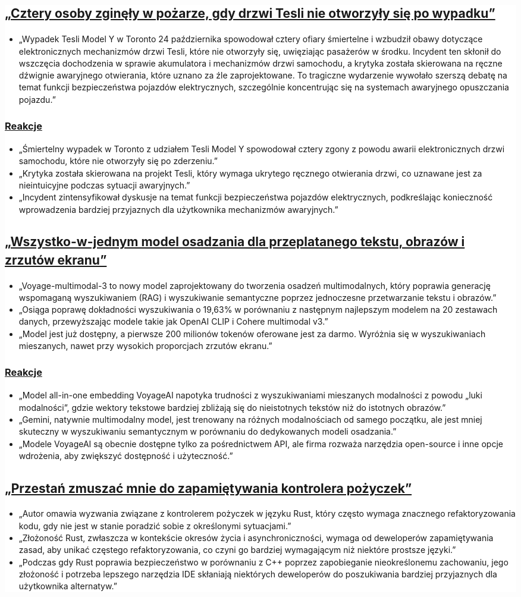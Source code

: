 ## [„Cztery osoby zginęły w pożarze, gdy drzwi Tesli nie otworzyły się po wypadku”](https://myelectricsparks.com/four-dead-tesla-doors-fail-open-crash-fire/)

- „Wypadek Tesli Model Y w Toronto 24 października spowodował cztery ofiary śmiertelne i wzbudził obawy dotyczące elektronicznych mechanizmów drzwi Tesli, które nie otworzyły się, uwięziając pasażerów w środku. Incydent ten skłonił do wszczęcia dochodzenia w sprawie akumulatora i mechanizmów drzwi samochodu, a krytyka została skierowana na ręczne dźwignie awaryjnego otwierania, które uznano za źle zaprojektowane. To tragiczne wydarzenie wywołało szerszą debatę na temat funkcji bezpieczeństwa pojazdów elektrycznych, szczególnie koncentrując się na systemach awaryjnego opuszczania pojazdu.”

### [Reakcje](https://news.ycombinator.com/item?id=42158391)

- „Śmiertelny wypadek w Toronto z udziałem Tesli Model Y spowodował cztery zgony z powodu awarii elektronicznych drzwi samochodu, które nie otworzyły się po zderzeniu.”
- „Krytyka została skierowana na projekt Tesli, który wymaga ukrytego ręcznego otwierania drzwi, co uznawane jest za nieintuicyjne podczas sytuacji awaryjnych.”
- „Incydent zintensyfikował dyskusje na temat funkcji bezpieczeństwa pojazdów elektrycznych, podkreślając konieczność wprowadzenia bardziej przyjaznych dla użytkownika mechanizmów awaryjnych.”

## [„Wszystko-w-jednym model osadzania dla przeplatanego tekstu, obrazów i zrzutów ekranu”](https://blog.voyageai.com/2024/11/12/voyage-multimodal-3/)

- „Voyage-multimodal-3 to nowy model zaprojektowany do tworzenia osadzeń multimodalnych, który poprawia generację wspomaganą wyszukiwaniem (RAG) i wyszukiwanie semantyczne poprzez jednoczesne przetwarzanie tekstu i obrazów.”
- „Osiąga poprawę dokładności wyszukiwania o 19,63% w porównaniu z następnym najlepszym modelem na 20 zestawach danych, przewyższając modele takie jak OpenAI CLIP i Cohere multimodal v3.”
- „Model jest już dostępny, a pierwsze 200 milionów tokenów oferowane jest za darmo. Wyróżnia się w wyszukiwaniach mieszanych, nawet przy wysokich proporcjach zrzutów ekranu.”

### [Reakcje](https://news.ycombinator.com/item?id=42162622)

- „Model all-in-one embedding VoyageAI napotyka trudności z wyszukiwaniami mieszanych modalności z powodu „luki modalności”, gdzie wektory tekstowe bardziej zbliżają się do nieistotnych tekstów niż do istotnych obrazów.”
- „Gemini, natywnie multimodalny model, jest trenowany na różnych modalnościach od samego początku, ale jest mniej skuteczny w wyszukiwaniu semantycznym w porównaniu do dedykowanych modeli osadzania.”
- „Modele VoyageAI są obecnie dostępne tylko za pośrednictwem API, ale firma rozważa narzędzia open-source i inne opcje wdrożenia, aby zwiększyć dostępność i użyteczność.”

## [„Przestań zmuszać mnie do zapamiętywania kontrolera pożyczek”](https://erikmcclure.com/blog/stop-making-me-memorize-borrow-checker/)

- „Autor omawia wyzwania związane z kontrolerem pożyczek w języku Rust, który często wymaga znacznego refaktoryzowania kodu, gdy nie jest w stanie poradzić sobie z określonymi sytuacjami.”
- „Złożoność Rust, zwłaszcza w kontekście okresów życia i asynchroniczności, wymaga od deweloperów zapamiętywania zasad, aby unikać częstego refaktoryzowania, co czyni go bardziej wymagającym niż niektóre prostsze języki.”
- „Podczas gdy Rust poprawia bezpieczeństwo w porównaniu z C++ poprzez zapobieganie nieokreślonemu zachowaniu, jego złożoność i potrzeba lepszego narzędzia IDE skłaniają niektórych deweloperów do poszukiwania bardziej przyjaznych dla użytkownika alternatyw.”
